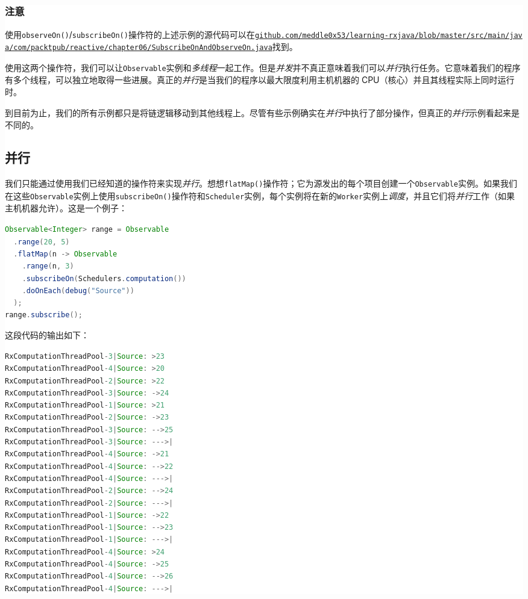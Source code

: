 ### 注意

使用`observeOn()`/`subscribeOn()`操作符的上述示例的源代码可以在[`github.com/meddle0x53/learning-rxjava/blob/master/src/main/java/com/packtpub/reactive/chapter06/SubscribeOnAndObserveOn.java`](https://github.com/meddle0x53/learning-rxjava/blob/master/src/main/java/com/packtpub/reactive/chapter06/SubscribeOnAndObserveOn.java)找到。

使用这两个操作符，我们可以让`Observable`实例和*多线程*一起工作。但是*并发*并不真正意味着我们可以*并行*执行任务。它意味着我们的程序有多个线程，可以独立地取得一些进展。真正的*并行*是当我们的程序以最大限度利用主机机器的 CPU（核心）并且其线程实际上同时运行时。

到目前为止，我们的所有示例都只是将链逻辑移动到其他线程上。尽管有些示例确实在*并行*中执行了部分操作，但真正的*并行*示例看起来是不同的。

## 并行

我们只能通过使用我们已经知道的操作符来实现*并行*。想想`flatMap()`操作符；它为源发出的每个项目创建一个`Observable`实例。如果我们在这些`Observable`实例上使用`subscribeOn()`操作符和`Scheduler`实例，每个实例将在新的`Worker`实例上*调度*，并且它们将*并行*工作（如果主机机器允许）。这是一个例子：

```java
Observable<Integer> range = Observable
  .range(20, 5)
  .flatMap(n -> Observable
    .range(n, 3)
    .subscribeOn(Schedulers.computation())
    .doOnEach(debug("Source"))
  );
range.subscribe();
```

这段代码的输出如下：

```java
RxComputationThreadPool-3|Source: >23
RxComputationThreadPool-4|Source: >20
RxComputationThreadPool-2|Source: >22
RxComputationThreadPool-3|Source: ->24
RxComputationThreadPool-1|Source: >21
RxComputationThreadPool-2|Source: ->23
RxComputationThreadPool-3|Source: -->25
RxComputationThreadPool-3|Source: --->|
RxComputationThreadPool-4|Source: ->21
RxComputationThreadPool-4|Source: -->22
RxComputationThreadPool-4|Source: --->|
RxComputationThreadPool-2|Source: -->24
RxComputationThreadPool-2|Source: --->|
RxComputationThreadPool-1|Source: ->22
RxComputationThreadPool-1|Source: -->23
RxComputationThreadPool-1|Source: --->|
RxComputationThreadPool-4|Source: >24
RxComputationThreadPool-4|Source: ->25
RxComputationThreadPool-4|Source: -->26
RxComputationThreadPool-4|Source: --->|

```
